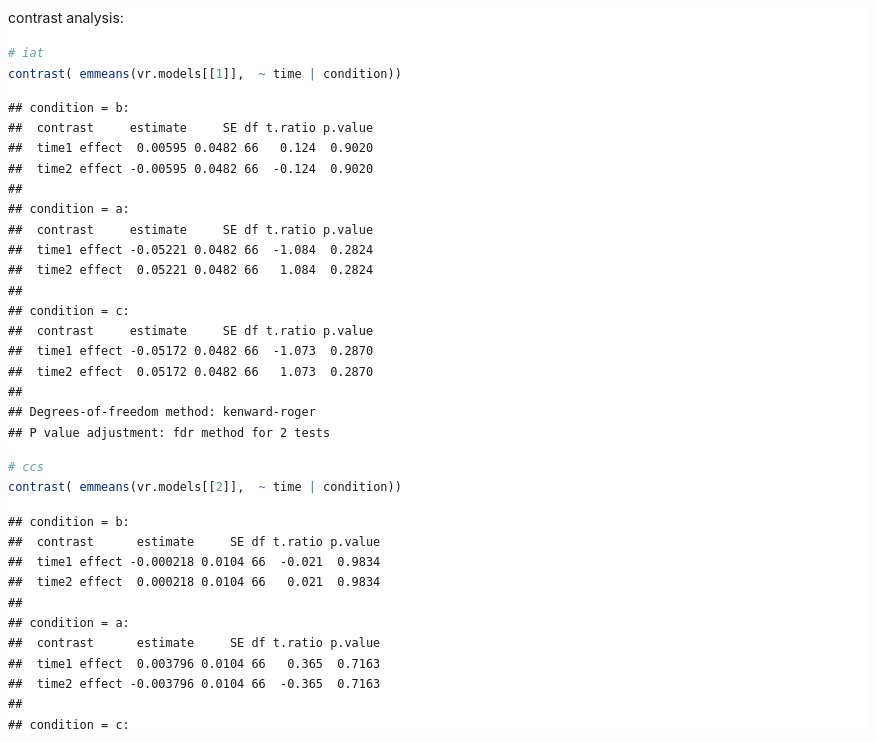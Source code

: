 contrast analysis:

``` r
# iat
contrast( emmeans(vr.models[[1]],  ~ time | condition))
```

    ## condition = b:
    ##  contrast     estimate     SE df t.ratio p.value
    ##  time1 effect  0.00595 0.0482 66   0.124  0.9020
    ##  time2 effect -0.00595 0.0482 66  -0.124  0.9020
    ## 
    ## condition = a:
    ##  contrast     estimate     SE df t.ratio p.value
    ##  time1 effect -0.05221 0.0482 66  -1.084  0.2824
    ##  time2 effect  0.05221 0.0482 66   1.084  0.2824
    ## 
    ## condition = c:
    ##  contrast     estimate     SE df t.ratio p.value
    ##  time1 effect -0.05172 0.0482 66  -1.073  0.2870
    ##  time2 effect  0.05172 0.0482 66   1.073  0.2870
    ## 
    ## Degrees-of-freedom method: kenward-roger 
    ## P value adjustment: fdr method for 2 tests

``` r
# ccs
contrast( emmeans(vr.models[[2]],  ~ time | condition))
```

    ## condition = b:
    ##  contrast      estimate     SE df t.ratio p.value
    ##  time1 effect -0.000218 0.0104 66  -0.021  0.9834
    ##  time2 effect  0.000218 0.0104 66   0.021  0.9834
    ## 
    ## condition = a:
    ##  contrast      estimate     SE df t.ratio p.value
    ##  time1 effect  0.003796 0.0104 66   0.365  0.7163
    ##  time2 effect -0.003796 0.0104 66  -0.365  0.7163
    ## 
    ## condition = c: